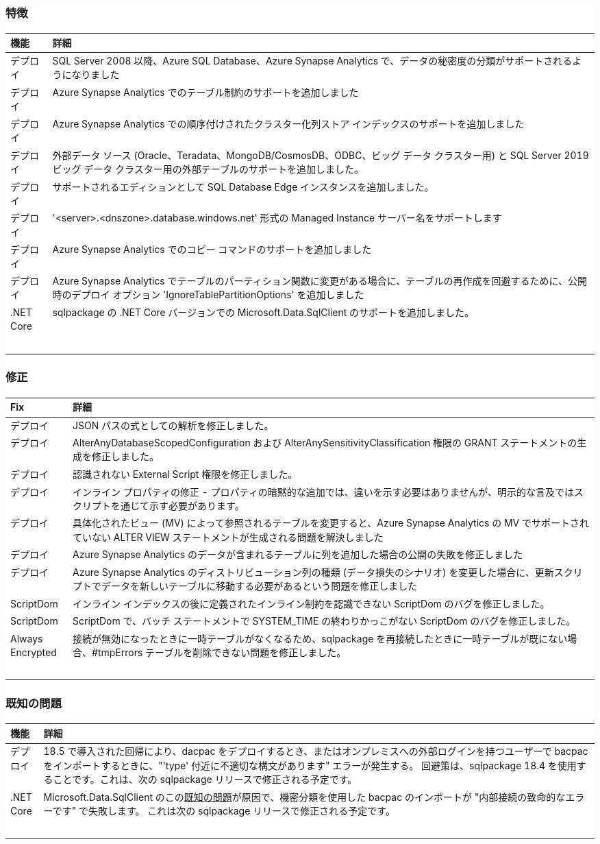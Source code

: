 ### <a name="features"></a>特徴
| 機能 | 詳細 |
| :------ | :------ |
| デプロイ | SQL Server 2008 以降、Azure SQL Database、Azure Synapse Analytics で、データの秘密度の分類がサポートされるようになりました |
| デプロイ | Azure Synapse Analytics でのテーブル制約のサポートを追加しました |
| デプロイ | Azure Synapse Analytics での順序付けされたクラスター化列ストア インデックスのサポートを追加しました |
| デプロイ | 外部データ ソース (Oracle、Teradata、MongoDB/CosmosDB、ODBC、ビッグ データ クラスター用) と SQL Server 2019 ビッグ データ クラスター用の外部テーブルのサポートを追加しました。 |
| デプロイ | サポートされるエディションとして SQL Database Edge インスタンスを追加しました。 |
| デプロイ | '\<server>.\<dnszone>.database.windows.net' 形式の Managed Instance サーバー名をサポートします |
| デプロイ | Azure Synapse Analytics でのコピー コマンドのサポートを追加しました |
| デプロイ | Azure Synapse Analytics でテーブルのパーティション関数に変更がある場合に、テーブルの再作成を回避するために、公開時のデプロイ オプション 'IgnoreTablePartitionOptions' を追加しました |
| .NET Core | sqlpackage の .NET Core バージョンでの Microsoft.Data.SqlClient のサポートを追加しました。 |
| &nbsp; | &nbsp; |

### <a name="fixes"></a>修正
| Fix | 詳細 |
| :-- | :------ |
| デプロイ | JSON パスの式としての解析を修正しました。 |
| デプロイ | AlterAnyDatabaseScopedConfiguration および AlterAnySensitivityClassification 権限の GRANT ステートメントの生成を修正しました。 |
| デプロイ | 認識されない External Script 権限を修正しました。 |
| デプロイ | インライン プロパティの修正 - プロパティの暗黙的な追加では、違いを示す必要はありませんが、明示的な言及ではスクリプトを通じて示す必要があります。 |
| デプロイ | 具体化されたビュー (MV) によって参照されるテーブルを変更すると、Azure Synapse Analytics の MV でサポートされていない ALTER VIEW ステートメントが生成される問題を解決しました |
| デプロイ | Azure Synapse Analytics のデータが含まれるテーブルに列を追加した場合の公開の失敗を修正しました |
| デプロイ | Azure Synapse Analytics のディストリビューション列の種類 (データ損失のシナリオ) を変更した場合に、更新スクリプトでデータを新しいテーブルに移動する必要があるという問題を修正しました |
| ScriptDom | インライン インデックスの後に定義されたインライン制約を認識できない ScriptDom のバグを修正しました。 |
| ScriptDom | ScriptDom で、バッチ ステートメントで SYSTEM_TIME の終わりかっこがない ScriptDom のバグを修正しました。 |
| Always Encrypted | 接続が無効になったときに一時テーブルがなくなるため、sqlpackage を再接続したときに一時テーブルが既にない場合、#tmpErrors テーブルを削除できない問題を修正しました。 |
| &nbsp; | &nbsp; |

### <a name="known-issues"></a>既知の問題
| 機能 | 詳細 |
| :------ | :------ |
| デプロイ |  18.5 で導入された回帰により、dacpac をデプロイするとき、またはオンプレミスへの外部ログインを持つユーザーで bacpac をインポートするときに、"'type' 付近に不適切な構文があります" エラーが発生する。 回避策は、sqlpackage 18.4 を使用することです。これは、次の sqlpackage リリースで修正される予定です。 | 
| .NET Core | Microsoft.Data.SqlClient のこの[既知の問題](https://github.com/dotnet/SqlClient/issues/559)が原因で、機密分類を使用した bacpac のインポートが "内部接続の致命的なエラーです" で失敗します。 これは次の sqlpackage リリースで修正される予定です。 |
| &nbsp; | &nbsp; |
